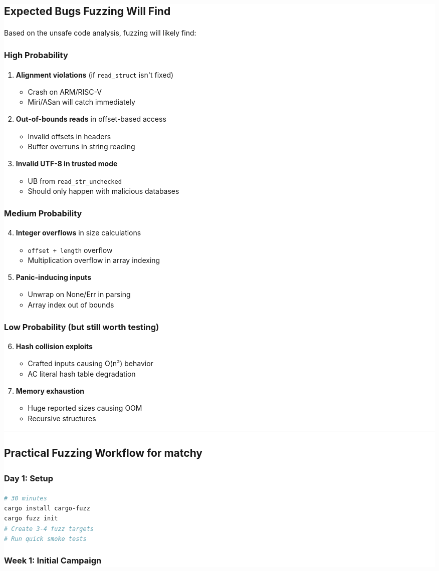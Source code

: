 ## Expected Bugs Fuzzing Will Find

Based on the unsafe code analysis, fuzzing will likely find:

### High Probability

1. **Alignment violations** (if `read_struct` isn't fixed)
   - Crash on ARM/RISC-V
   - Miri/ASan will catch immediately

2. **Out-of-bounds reads** in offset-based access
   - Invalid offsets in headers
   - Buffer overruns in string reading

3. **Invalid UTF-8 in trusted mode**
   - UB from `read_str_unchecked`
   - Should only happen with malicious databases

### Medium Probability

4. **Integer overflows** in size calculations
   - `offset + length` overflow
   - Multiplication overflow in array indexing

5. **Panic-inducing inputs**
   - Unwrap on None/Err in parsing
   - Array index out of bounds

### Low Probability (but still worth testing)

6. **Hash collision exploits**
   - Crafted inputs causing O(n²) behavior
   - AC literal hash table degradation

7. **Memory exhaustion**
   - Huge reported sizes causing OOM
   - Recursive structures

---

## Practical Fuzzing Workflow for matchy

### Day 1: Setup

```bash
# 30 minutes
cargo install cargo-fuzz
cargo fuzz init
# Create 3-4 fuzz targets
# Run quick smoke tests
```

### Week 1: Initial Campaign
